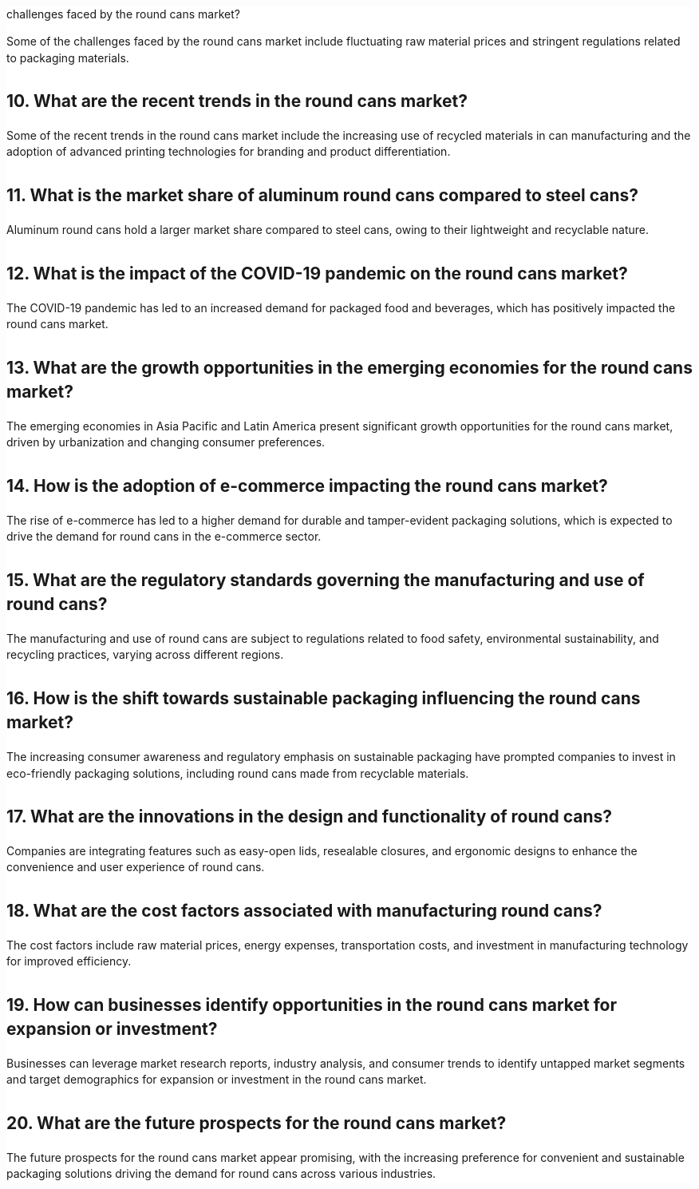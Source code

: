 challenges faced by the round cans market?</h2><p>Some of the challenges faced by the round cans market include fluctuating raw material prices and stringent regulations related to packaging materials.</p><h2>10. What are the recent trends in the round cans market?</h2><p>Some of the recent trends in the round cans market include the increasing use of recycled materials in can manufacturing and the adoption of advanced printing technologies for branding and product differentiation.</p><h2>11. What is the market share of aluminum round cans compared to steel cans?</h2><p>Aluminum round cans hold a larger market share compared to steel cans, owing to their lightweight and recyclable nature.</p><h2>12. What is the impact of the COVID-19 pandemic on the round cans market?</h2><p>The COVID-19 pandemic has led to an increased demand for packaged food and beverages, which has positively impacted the round cans market.</p><h2>13. What are the growth opportunities in the emerging economies for the round cans market?</h2><p>The emerging economies in Asia Pacific and Latin America present significant growth opportunities for the round cans market, driven by urbanization and changing consumer preferences.</p><h2>14. How is the adoption of e-commerce impacting the round cans market?</h2><p>The rise of e-commerce has led to a higher demand for durable and tamper-evident packaging solutions, which is expected to drive the demand for round cans in the e-commerce sector.</p><h2>15. What are the regulatory standards governing the manufacturing and use of round cans?</h2><p>The manufacturing and use of round cans are subject to regulations related to food safety, environmental sustainability, and recycling practices, varying across different regions.</p><h2>16. How is the shift towards sustainable packaging influencing the round cans market?</h2><p>The increasing consumer awareness and regulatory emphasis on sustainable packaging have prompted companies to invest in eco-friendly packaging solutions, including round cans made from recyclable materials.</p><h2>17. What are the innovations in the design and functionality of round cans?</h2><p>Companies are integrating features such as easy-open lids, resealable closures, and ergonomic designs to enhance the convenience and user experience of round cans.</p><h2>18. What are the cost factors associated with manufacturing round cans?</h2><p>The cost factors include raw material prices, energy expenses, transportation costs, and investment in manufacturing technology for improved efficiency.</p><h2>19. How can businesses identify opportunities in the round cans market for expansion or investment?</h2><p>Businesses can leverage market research reports, industry analysis, and consumer trends to identify untapped market segments and target demographics for expansion or investment in the round cans market.</p><h2>20. What are the future prospects for the round cans market?</h2><p>The future prospects for the round cans market appear promising, with the increasing preference for convenient and sustainable packaging solutions driving the demand for round cans across various industries.</p></body></html></strong></p>
